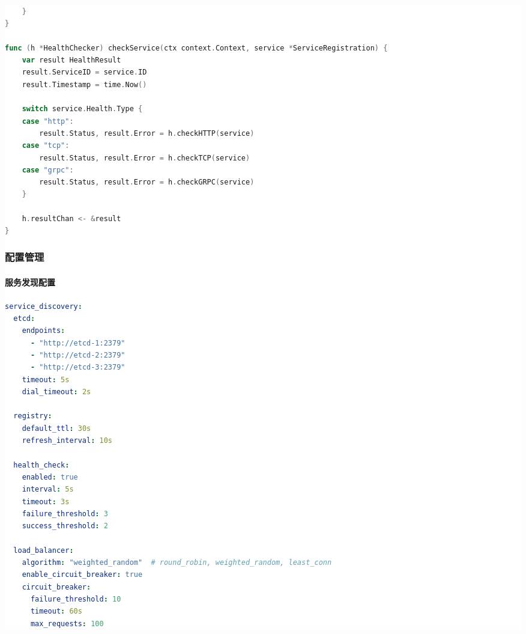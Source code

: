 ```go
    }
}

func (h *HealthChecker) checkService(ctx context.Context, service *ServiceRegistration) {
    var result HealthResult
    result.ServiceID = service.ID
    result.Timestamp = time.Now()
    
    switch service.Health.Type {
    case "http":
        result.Status, result.Error = h.checkHTTP(service)
    case "tcp":
        result.Status, result.Error = h.checkTCP(service)
    case "grpc":
        result.Status, result.Error = h.checkGRPC(service)
    }
    
    h.resultChan <- &result
}
```

### 配置管理

#### 服务发现配置
```yaml
service_discovery:
  etcd:
    endpoints:
      - "http://etcd-1:2379"
      - "http://etcd-2:2379"
      - "http://etcd-3:2379"
    timeout: 5s
    dial_timeout: 2s
    
  registry:
    default_ttl: 30s
    refresh_interval: 10s
    
  health_check:
    enabled: true
    interval: 5s
    timeout: 3s
    failure_threshold: 3
    success_threshold: 2
    
  load_balancer:
    algorithm: "weighted_random"  # round_robin, weighted_random, least_conn
    enable_circuit_breaker: true
    circuit_breaker:
      failure_threshold: 10
      timeout: 60s
      max_requests: 100
```
